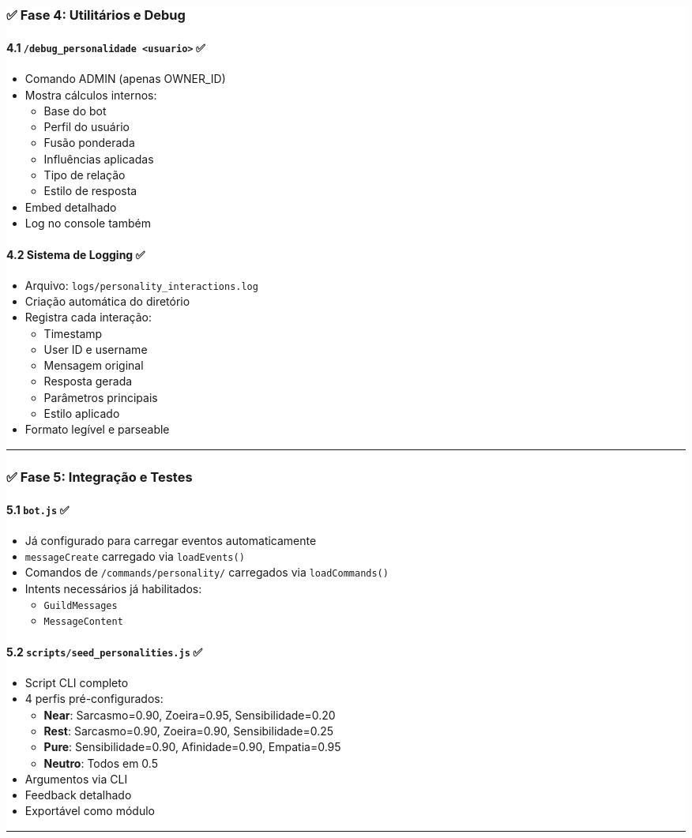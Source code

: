 
### ✅ Fase 4: Utilitários e Debug

#### 4.1 `/debug_personalidade <usuario>` ✅
- Comando ADMIN (apenas OWNER_ID)
- Mostra cálculos internos:
  - Base do bot
  - Perfil do usuário
  - Fusão ponderada
  - Influências aplicadas
  - Tipo de relação
  - Estilo de resposta
- Embed detalhado
- Log no console também

#### 4.2 Sistema de Logging ✅
- Arquivo: `logs/personality_interactions.log`
- Criação automática do diretório
- Registra cada interação:
  - Timestamp
  - User ID e username
  - Mensagem original
  - Resposta gerada
  - Parâmetros principais
  - Estilo aplicado
- Formato legível e parseable

---

### ✅ Fase 5: Integração e Testes

#### 5.1 `bot.js` ✅
- Já configurado para carregar eventos automaticamente
- `messageCreate` carregado via `loadEvents()`
- Comandos de `/commands/personality/` carregados via `loadCommands()`
- Intents necessários já habilitados:
  - `GuildMessages`
  - `MessageContent`

#### 5.2 `scripts/seed_personalities.js` ✅
- Script CLI completo
- 4 perfis pré-configurados:
  - **Near**: Sarcasmo=0.90, Zoeira=0.95, Sensibilidade=0.20
  - **Rest**: Sarcasmo=0.90, Zoeira=0.90, Sensibilidade=0.25
  - **Pure**: Sensibilidade=0.90, Afinidade=0.90, Empatia=0.95
  - **Neutro**: Todos em 0.5
- Argumentos via CLI
- Feedback detalhado
- Exportável como módulo

---
